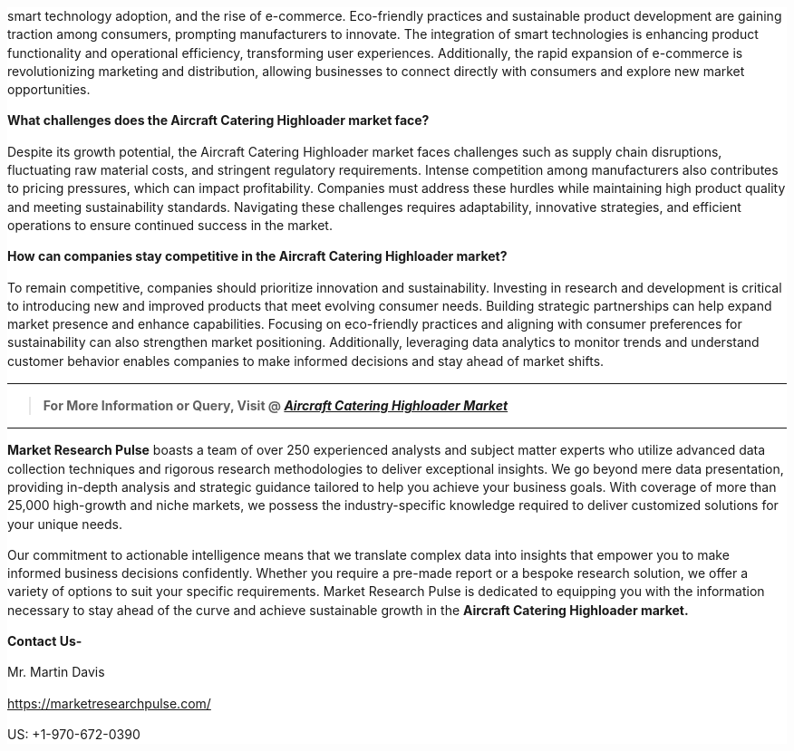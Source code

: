smart technology adoption, and the rise of e-commerce. Eco-friendly practices and sustainable product development are gaining traction among consumers, prompting manufacturers to innovate. The integration of smart technologies is enhancing product functionality and operational efficiency, transforming user experiences. Additionally, the rapid expansion of e-commerce is revolutionizing marketing and distribution, allowing businesses to connect directly with consumers and explore new market opportunities.</p><p><strong>What challenges does the Aircraft Catering Highloader market face?</strong></p><p>Despite its growth potential, the Aircraft Catering Highloader market faces challenges such as supply chain disruptions, fluctuating raw material costs, and stringent regulatory requirements. Intense competition among manufacturers also contributes to pricing pressures, which can impact profitability. Companies must address these hurdles while maintaining high product quality and meeting sustainability standards. Navigating these challenges requires adaptability, innovative strategies, and efficient operations to ensure continued success in the market.</p><p><strong>How can companies stay competitive in the Aircraft Catering Highloader market?</strong></p><p>To remain competitive, companies should prioritize innovation and sustainability. Investing in research and development is critical to introducing new and improved products that meet evolving consumer needs. Building strategic partnerships can help expand market presence and enhance capabilities. Focusing on eco-friendly practices and aligning with consumer preferences for sustainability can also strengthen market positioning. Additionally, leveraging data analytics to monitor trends and understand customer behavior enables companies to make informed decisions and stay ahead of market shifts.</p><hr /><blockquote><p><strong>For More Information or Query, Visit @&nbsp;<em><a href="https://marketresearchpulse.com/report/82795/aircraft-catering-highloader-market?utm_source=Linkedin&utm_medium=019">Aircraft Catering Highloader Market</a></em></strong></p></blockquote><hr /><p><strong>Market Research Pulse</strong> boasts a team of over 250 experienced analysts and subject matter experts who utilize advanced data collection techniques and rigorous research methodologies to deliver exceptional insights. We go beyond mere data presentation, providing in-depth analysis and strategic guidance tailored to help you achieve your business goals. With coverage of more than 25,000 high-growth and niche markets, we possess the industry-specific knowledge required to deliver customized solutions for your unique needs.</p><p>Our commitment to actionable intelligence means that we translate complex data into insights that empower you to make informed business decisions confidently. Whether you require a pre-made report or a bespoke research solution, we offer a variety of options to suit your specific requirements. Market Research Pulse is dedicated to equipping you with the information necessary to stay ahead of the curve and achieve sustainable growth in the <strong>Aircraft Catering Highloader market.</strong></p><p><strong>Contact Us-</strong></p><p>Mr. Martin Davis</p><p>https://marketresearchpulse.com/</p><p>US: +1-970-672-0390</p>